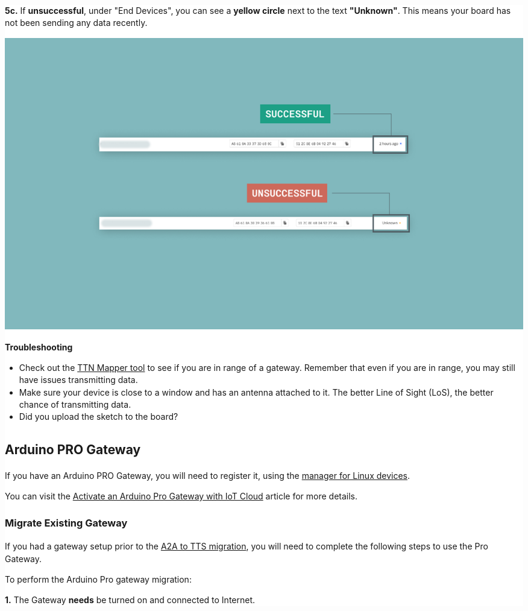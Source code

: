 **5c.** If **unsuccessful**, under "End Devices", you can see a **yellow circle** next to the text **"Unknown"**. This means your board has not been sending any data recently. 

![Successful/unsuccessful attempts.](assets/cloud-lora-img-19.png)

**Troubleshooting**

- Check out the [TTN Mapper tool](https://ttnmapper.org/) to see if you are in range of a gateway. Remember that even if you are in range, you may still have issues transmitting data.
- Make sure your device is close to a window and has an antenna attached to it. The better Line of Sight (LoS), the better chance of transmitting data.
- Did you upload the sketch to the board?

## Arduino PRO Gateway

If you have an Arduino PRO Gateway, you will need to register it, using the [manager for Linux devices](https://create.arduino.cc/devices/).

You can visit the [Activate an Arduino Pro Gateway with IoT Cloud](https://support.arduino.cc/hc/en-us/articles/4407770369042-Activate-an-Arduino-Pro-Gateway-with-IoT-Cloud) article for more details.

### Migrate Existing Gateway

If you had a gateway setup prior to the [A2A to TTS migration](linktoblogpost.com), you will need to complete the following steps to use the Pro Gateway.

To perform the Arduino Pro gateway migration:

**1.** The Gateway **needs** be turned on and connected to Internet.
